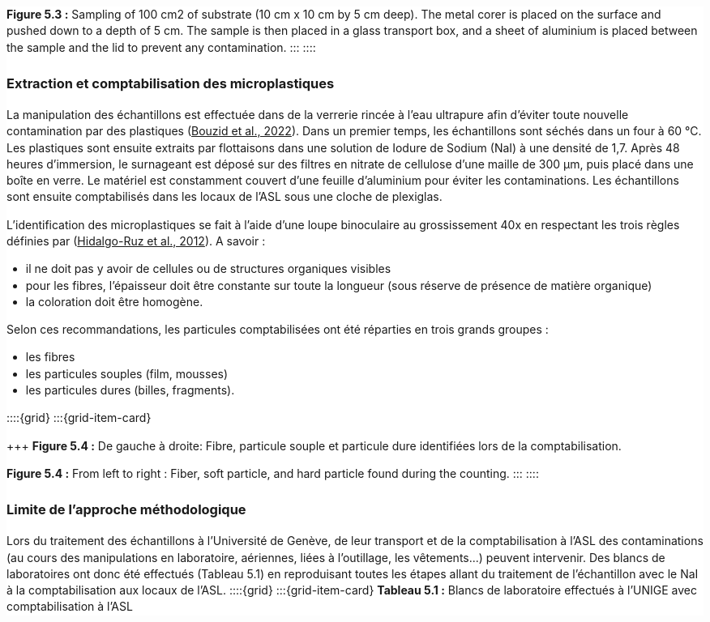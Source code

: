 <b>Figure 5.3 :</b> Sampling of 100 cm2 of substrate (10 cm x 10 cm by 5 cm deep). The metal corer is placed on the surface and pushed down to a depth of 5 cm. The sample is then placed in a glass transport box, and a sheet of aluminium is placed between the sample and the lid to prevent any contamination.
:::
::::

### Extraction et comptabilisation des microplastiques
La manipulation des échantillons est effectuée dans de la verrerie rincée à l’eau ultrapure afin d’éviter toute nouvelle contamination par des plastiques ([Bouzid et al., 2022](bouzid_et_all)). Dans un premier temps, les échantillons sont séchés dans un four à 60 °C. Les plastiques sont ensuite extraits par flottaisons dans une solution de Iodure de Sodium (NaI) à une densité de 1,7. Après 48 heures d’immersion, le surnageant est déposé sur des filtres en nitrate de cellulose d’une maille de 300 μm, puis placé dans une boîte en verre. Le matériel est constamment couvert d’une feuille d’aluminium pour éviter les contaminations. Les échantillons sont ensuite comptabilisés dans les locaux de l’ASL sous une cloche de plexiglas.  

L’identification des microplastiques se fait à l’aide d’une loupe binoculaire au grossissement 40x en respectant les trois règles définies par ([Hidalgo-Ruz et al., 2012](Hidalgo)). A savoir :

* il ne doit pas y avoir de cellules ou de structures organiques visibles
* pour les fibres, l’épaisseur doit être constante sur toute la longueur (sous réserve de présence de matière organique)
* la coloration doit être homogène.

Selon ces recommandations, les particules comptabilisées ont été réparties en trois grands groupes :

* les fibres 
* les particules souples (film, mousses)
* les particules dures (billes, fragments).

::::{grid}
:::{grid-item-card}
```{image} resources/images/microplastiquephoto.jpg
```
+++
<b>Figure 5.4 :</b> De gauche à droite: Fibre, particule souple et particule dure identifiées lors de la comptabilisation.

<b>Figure 5.4 :</b> From left to right : Fiber, soft particle, and hard particle found during the counting.
:::
::::

### Limite de l’approche méthodologique

Lors du traitement des échantillons à l’Université de Genève, de leur transport et de la comptabilisation à l’ASL des contaminations (au cours des manipulations en laboratoire, aériennes, liées à l’outillage, les vêtements...) peuvent intervenir. Des blancs de laboratoires ont donc été effectués (Tableau 5.1) en reproduisant toutes les étapes allant du traitement de l’échantillon avec le NaI à la comptabilisation aux locaux de l’ASL.
::::{grid}
:::{grid-item-card}
<b>Tableau 5.1 :</b> Blancs de laboratoire effectués à l’UNIGE avec comptabilisation à l’ASL
